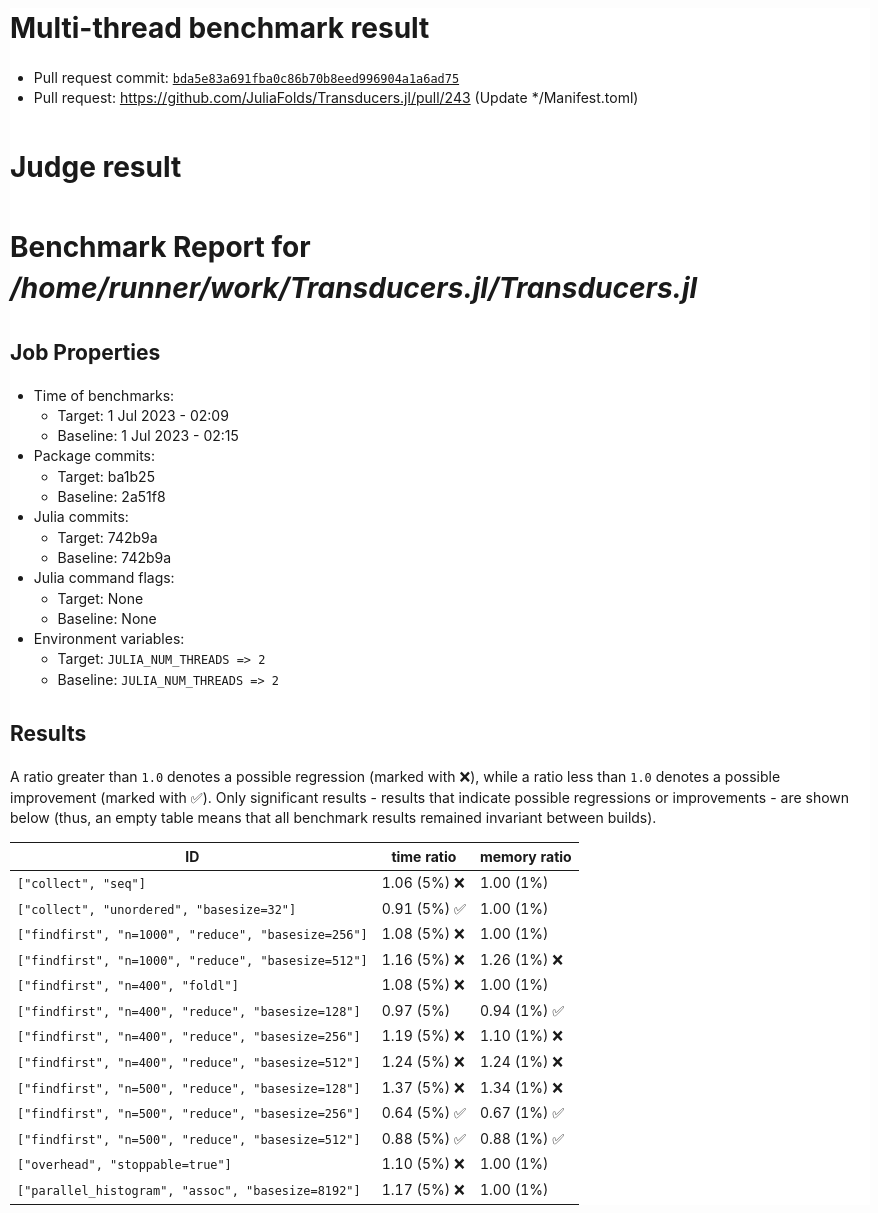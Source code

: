 # Multi-thread benchmark result

* Pull request commit: [`bda5e83a691fba0c86b70b8eed996904a1a6ad75`](https://github.com/JuliaFolds/Transducers.jl/commit/bda5e83a691fba0c86b70b8eed996904a1a6ad75)
* Pull request: <https://github.com/JuliaFolds/Transducers.jl/pull/243> (Update */Manifest.toml)

# Judge result
# Benchmark Report for */home/runner/work/Transducers.jl/Transducers.jl*

## Job Properties
* Time of benchmarks:
    - Target: 1 Jul 2023 - 02:09
    - Baseline: 1 Jul 2023 - 02:15
* Package commits:
    - Target: ba1b25
    - Baseline: 2a51f8
* Julia commits:
    - Target: 742b9a
    - Baseline: 742b9a
* Julia command flags:
    - Target: None
    - Baseline: None
* Environment variables:
    - Target: `JULIA_NUM_THREADS => 2`
    - Baseline: `JULIA_NUM_THREADS => 2`

## Results
A ratio greater than `1.0` denotes a possible regression (marked with :x:), while a ratio less
than `1.0` denotes a possible improvement (marked with :white_check_mark:). Only significant results - results
that indicate possible regressions or improvements - are shown below (thus, an empty table means that all
benchmark results remained invariant between builds).

| ID                                                  | time ratio                   | memory ratio                 |
|-----------------------------------------------------|------------------------------|------------------------------|
| `["collect", "seq"]`                                |                1.06 (5%) :x: |                   1.00 (1%)  |
| `["collect", "unordered", "basesize=32"]`           | 0.91 (5%) :white_check_mark: |                   1.00 (1%)  |
| `["findfirst", "n=1000", "reduce", "basesize=256"]` |                1.08 (5%) :x: |                   1.00 (1%)  |
| `["findfirst", "n=1000", "reduce", "basesize=512"]` |                1.16 (5%) :x: |                1.26 (1%) :x: |
| `["findfirst", "n=400", "foldl"]`                   |                1.08 (5%) :x: |                   1.00 (1%)  |
| `["findfirst", "n=400", "reduce", "basesize=128"]`  |                   0.97 (5%)  | 0.94 (1%) :white_check_mark: |
| `["findfirst", "n=400", "reduce", "basesize=256"]`  |                1.19 (5%) :x: |                1.10 (1%) :x: |
| `["findfirst", "n=400", "reduce", "basesize=512"]`  |                1.24 (5%) :x: |                1.24 (1%) :x: |
| `["findfirst", "n=500", "reduce", "basesize=128"]`  |                1.37 (5%) :x: |                1.34 (1%) :x: |
| `["findfirst", "n=500", "reduce", "basesize=256"]`  | 0.64 (5%) :white_check_mark: | 0.67 (1%) :white_check_mark: |
| `["findfirst", "n=500", "reduce", "basesize=512"]`  | 0.88 (5%) :white_check_mark: | 0.88 (1%) :white_check_mark: |
| `["overhead", "stoppable=true"]`                    |                1.10 (5%) :x: |                   1.00 (1%)  |
| `["parallel_histogram", "assoc", "basesize=8192"]`  |                1.17 (5%) :x: |                   1.00 (1%)  |